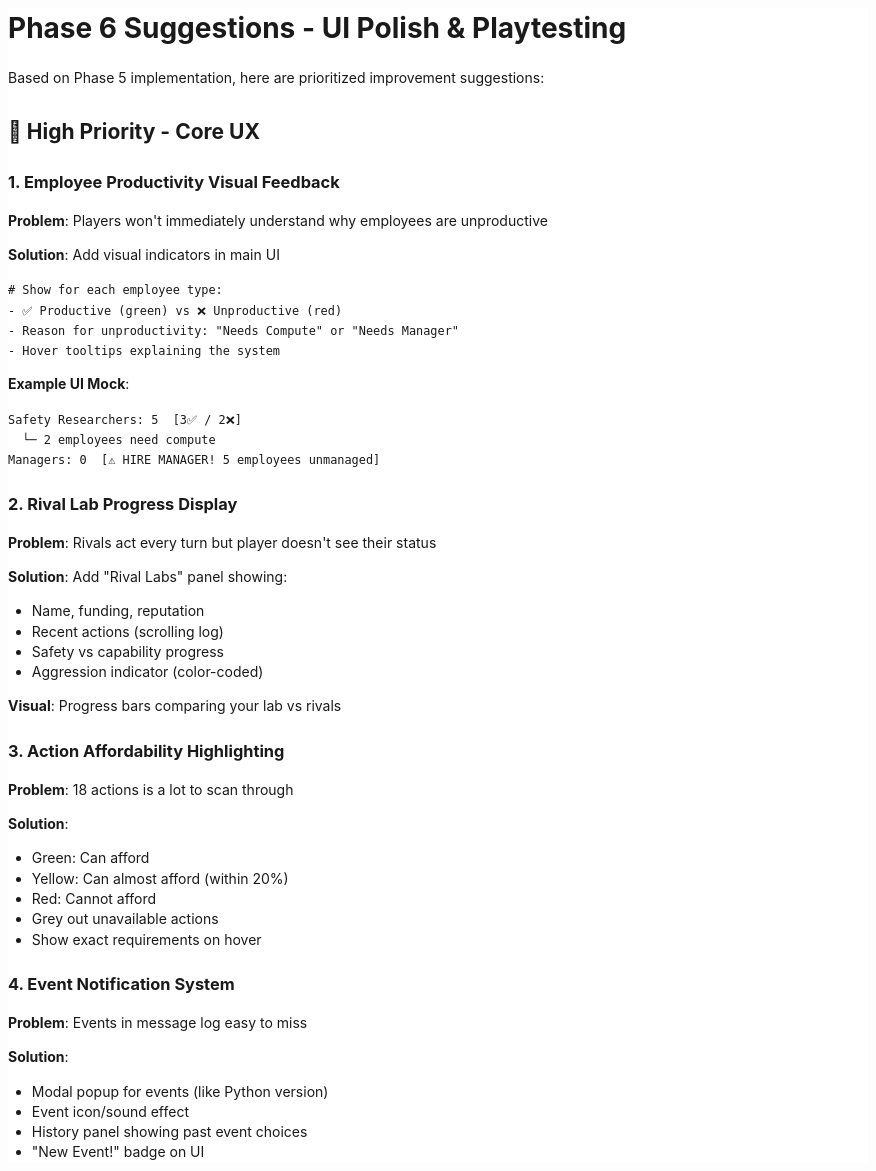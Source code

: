 # Phase 6 Suggestions - UI Polish & Playtesting

Based on Phase 5 implementation, here are prioritized improvement suggestions:

## 🎯 High Priority - Core UX

### 1. Employee Productivity Visual Feedback
**Problem**: Players won't immediately understand why employees are unproductive

**Solution**: Add visual indicators in main UI
```gdscript
# Show for each employee type:
- ✅ Productive (green) vs ❌ Unproductive (red)
- Reason for unproductivity: "Needs Compute" or "Needs Manager"
- Hover tooltips explaining the system
```

**Example UI Mock**:
```
Safety Researchers: 5  [3✅ / 2❌]
  └─ 2 employees need compute
Managers: 0  [⚠️ HIRE MANAGER! 5 employees unmanaged]
```

### 2. Rival Lab Progress Display
**Problem**: Rivals act every turn but player doesn't see their status

**Solution**: Add "Rival Labs" panel showing:
- Name, funding, reputation
- Recent actions (scrolling log)
- Safety vs capability progress
- Aggression indicator (color-coded)

**Visual**: Progress bars comparing your lab vs rivals

### 3. Action Affordability Highlighting
**Problem**: 18 actions is a lot to scan through

**Solution**:
- Green: Can afford
- Yellow: Can almost afford (within 20%)
- Red: Cannot afford
- Grey out unavailable actions
- Show exact requirements on hover

### 4. Event Notification System
**Problem**: Events in message log easy to miss

**Solution**:
- Modal popup for events (like Python version)
- Event icon/sound effect
- History panel showing past event choices
- "New Event!" badge on UI
